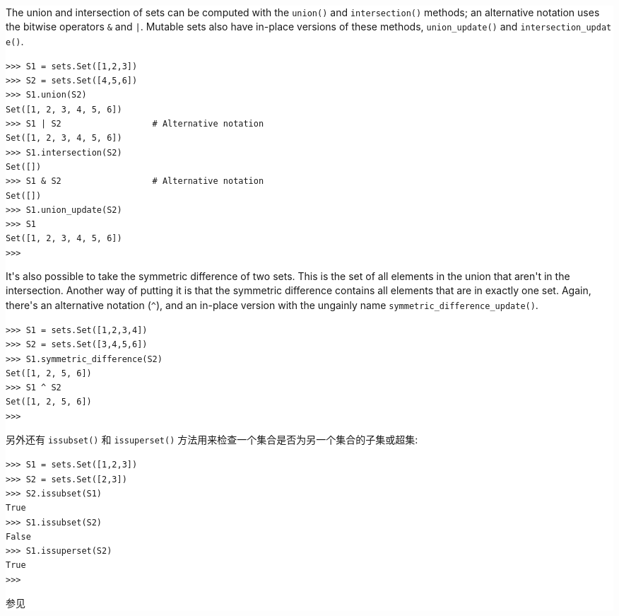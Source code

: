 The union and intersection of sets can be computed with the `union()` and `intersection()` methods; an alternative notation uses the bitwise operators `&` and `|`. Mutable sets also have in-place versions of these methods, `union_update()` and `intersection_update()`.

    
    
~~~shell
>>> S1 = sets.Set([1,2,3])
>>> S2 = sets.Set([4,5,6])
>>> S1.union(S2)
Set([1, 2, 3, 4, 5, 6])
>>> S1 | S2                  # Alternative notation
Set([1, 2, 3, 4, 5, 6])
>>> S1.intersection(S2)
Set([])
>>> S1 & S2                  # Alternative notation
Set([])
>>> S1.union_update(S2)
>>> S1
Set([1, 2, 3, 4, 5, 6])
>>>
~~~

It's also possible to take the symmetric difference of two sets. This is the set of all elements in the union that aren't in the intersection. Another way of putting it is that the symmetric difference contains all elements that are in exactly one set. Again, there's an alternative notation (`^`), and an in-place version with the ungainly name `symmetric_difference_update()`.

    
    
~~~shell
>>> S1 = sets.Set([1,2,3,4])
>>> S2 = sets.Set([3,4,5,6])
>>> S1.symmetric_difference(S2)
Set([1, 2, 5, 6])
>>> S1 ^ S2
Set([1, 2, 5, 6])
>>>
~~~

另外还有 `issubset()` 和 `issuperset()` 方法用来检查一个集合是否为另一个集合的子集或超集:

    
    
~~~shell
>>> S1 = sets.Set([1,2,3])
>>> S2 = sets.Set([2,3])
>>> S2.issubset(S1)
True
>>> S1.issubset(S2)
False
>>> S1.issuperset(S2)
True
>>>
~~~

参见
